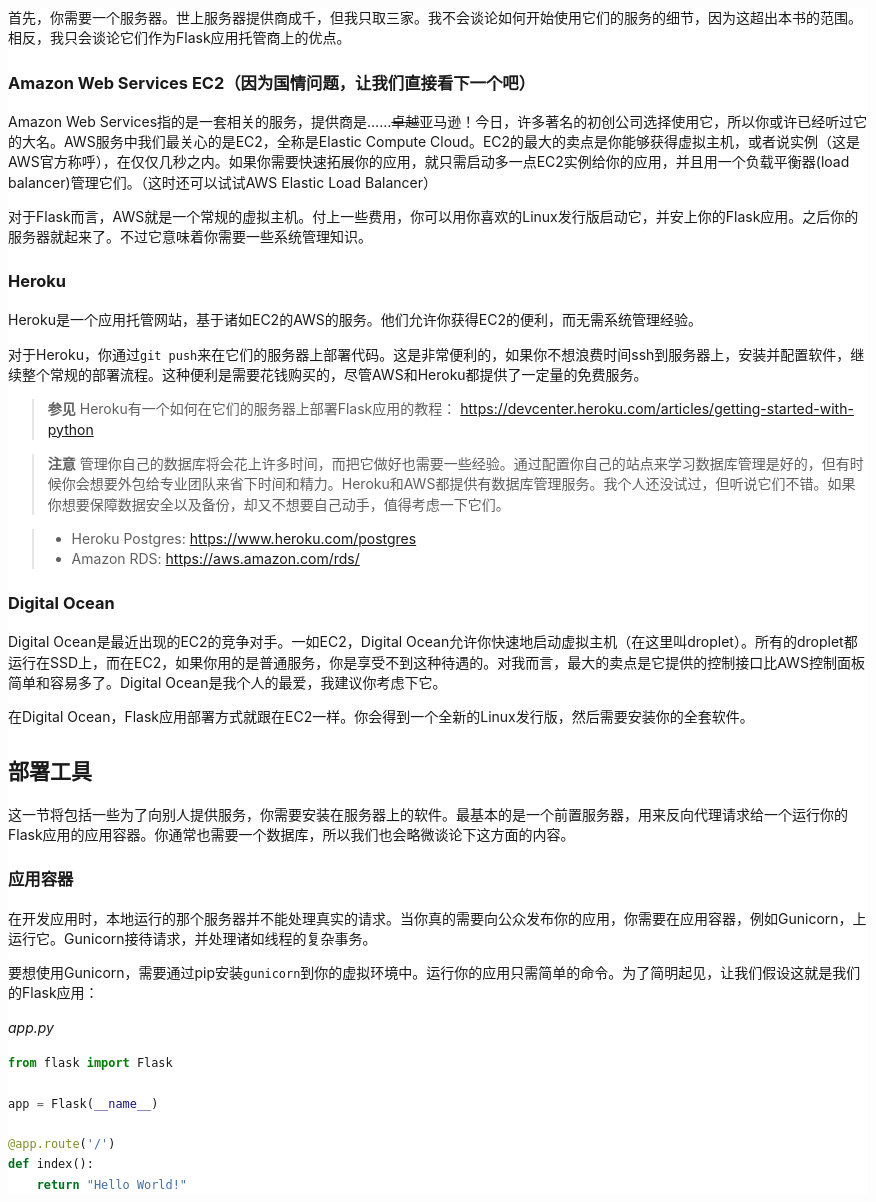 首先，你需要一个服务器。世上服务器提供商成千，但我只取三家。我不会谈论如何开始使用它们的服务的细节，因为这超出本书的范围。相反，我只会谈论它们作为Flask应用托管商上的优点。

### Amazon Web Services EC2（因为国情问题，让我们直接看下一个吧）

Amazon Web Services指的是一套相关的服务，提供商是……~~卓越~~亚马逊！今日，许多著名的初创公司选择使用它，所以你或许已经听过它的大名。AWS服务中我们最关心的是EC2，全称是Elastic Compute Cloud。EC2的最大的卖点是你能够获得虚拟主机，或者说实例（这是AWS官方称呼），在仅仅几秒之内。如果你需要快速拓展你的应用，就只需启动多一点EC2实例给你的应用，并且用一个负载平衡器(load balancer)管理它们。（这时还可以试试AWS Elastic Load Balancer）

对于Flask而言，AWS就是一个常规的虚拟主机。付上一些费用，你可以用你喜欢的Linux发行版启动它，并安上你的Flask应用。之后你的服务器就起来了。不过它意味着你需要一些系统管理知识。

### Heroku

Heroku是一个应用托管网站，基于诸如EC2的AWS的服务。他们允许你获得EC2的便利，而无需系统管理经验。

对于Heroku，你通过`git push`来在它们的服务器上部署代码。这是非常便利的，如果你不想浪费时间ssh到服务器上，安装并配置软件，继续整个常规的部署流程。这种便利是需要花钱购买的，尽管AWS和Heroku都提供了一定量的免费服务。

> **参见**
> Heroku有一个如何在它们的服务器上部署Flask应用的教程： 
> <https://devcenter.heroku.com/articles/getting-started-with-python>

> **注意**
> 管理你自己的数据库将会花上许多时间，而把它做好也需要一些经验。通过配置你自己的站点来学习数据库管理是好的，但有时候你会想要外包给专业团队来省下时间和精力。Heroku和AWS都提供有数据库管理服务。我个人还没试过，但听说它们不错。如果你想要保障数据安全以及备份，却又不想要自己动手，值得考虑一下它们。

> - Heroku Postgres: https://www.heroku.com/postgres
> - Amazon RDS: https://aws.amazon.com/rds/

### Digital Ocean

Digital Ocean是最近出现的EC2的竞争对手。一如EC2，Digital Ocean允许你快速地启动虚拟主机（在这里叫droplet）。所有的droplet都运行在SSD上，而在EC2，如果你用的是普通服务，你是享受不到这种待遇的。对我而言，最大的卖点是它提供的控制接口比AWS控制面板简单和容易多了。Digital Ocean是我个人的最爱，我建议你考虑下它。

在Digital Ocean，Flask应用部署方式就跟在EC2一样。你会得到一个全新的Linux发行版，然后需要安装你的全套软件。

## 部署工具

这一节将包括一些为了向别人提供服务，你需要安装在服务器上的软件。最基本的是一个前置服务器，用来反向代理请求给一个运行你的Flask应用的应用容器。你通常也需要一个数据库，所以我们也会略微谈论下这方面的内容。

### 应用容器

在开发应用时，本地运行的那个服务器并不能处理真实的请求。当你真的需要向公众发布你的应用，你需要在应用容器，例如Gunicorn，上运行它。Gunicorn接待请求，并处理诸如线程的复杂事务。

要想使用Gunicorn，需要通过pip安装`gunicorn`到你的虚拟环境中。运行你的应用只需简单的命令。为了简明起见，让我们假设这就是我们的Flask应用：

_app.py_
```python
from flask import Flask

app = Flask(__name__)

@app.route('/')
def index():
	return "Hello World!"
```
